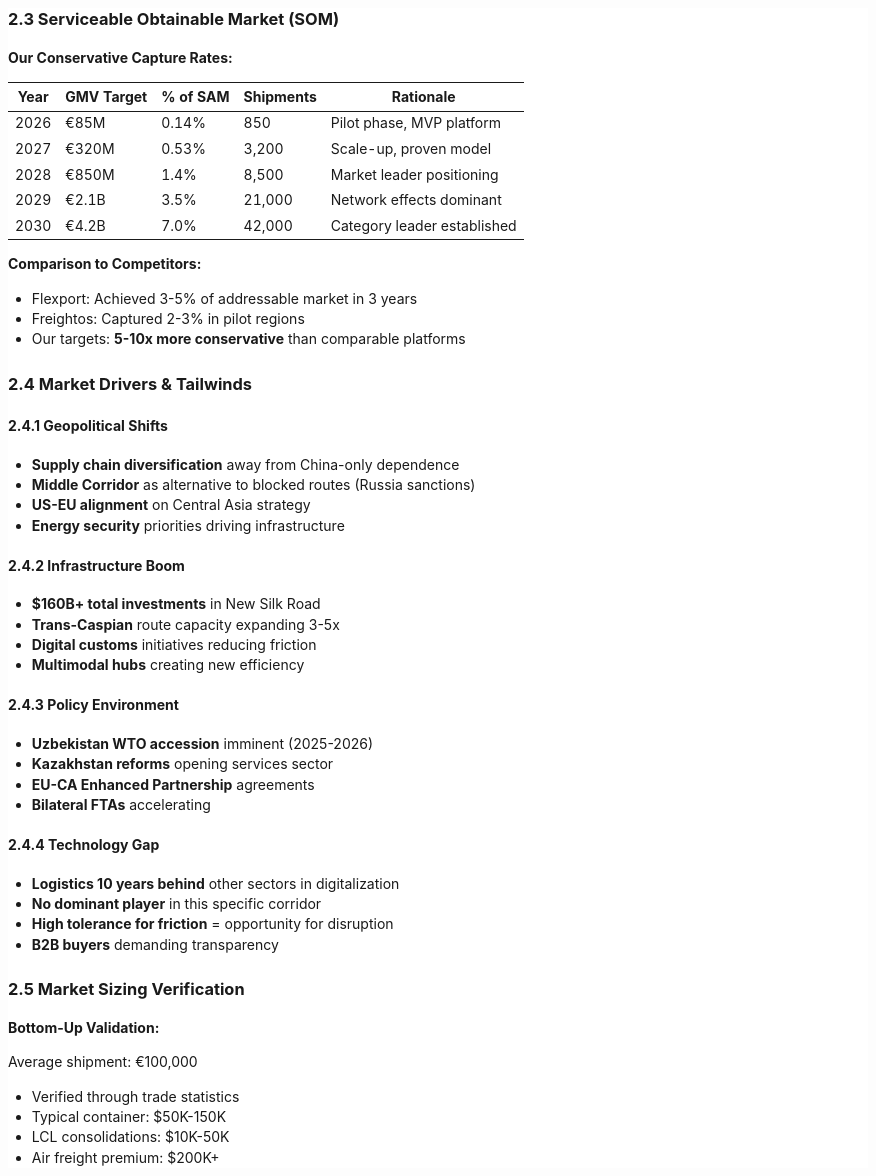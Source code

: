 ### 2.3 Serviceable Obtainable Market (SOM)

**Our Conservative Capture Rates:**

| Year | GMV Target | % of SAM | Shipments | Rationale |
|------|------------|----------|-----------|-----------|
| 2026 | €85M | 0.14% | 850 | Pilot phase, MVP platform |
| 2027 | €320M | 0.53% | 3,200 | Scale-up, proven model |
| 2028 | €850M | 1.4% | 8,500 | Market leader positioning |
| 2029 | €2.1B | 3.5% | 21,000 | Network effects dominant |
| 2030 | €4.2B | 7.0% | 42,000 | Category leader established |

**Comparison to Competitors:**
- Flexport: Achieved 3-5% of addressable market in 3 years
- Freightos: Captured 2-3% in pilot regions
- Our targets: **5-10x more conservative** than comparable platforms

### 2.4 Market Drivers & Tailwinds

#### 2.4.1 Geopolitical Shifts
- **Supply chain diversification** away from China-only dependence
- **Middle Corridor** as alternative to blocked routes (Russia sanctions)
- **US-EU alignment** on Central Asia strategy
- **Energy security** priorities driving infrastructure

#### 2.4.2 Infrastructure Boom
- **$160B+ total investments** in New Silk Road
- **Trans-Caspian** route capacity expanding 3-5x
- **Digital customs** initiatives reducing friction
- **Multimodal hubs** creating new efficiency

#### 2.4.3 Policy Environment
- **Uzbekistan WTO accession** imminent (2025-2026)
- **Kazakhstan reforms** opening services sector
- **EU-CA Enhanced Partnership** agreements
- **Bilateral FTAs** accelerating

#### 2.4.4 Technology Gap
- **Logistics 10 years behind** other sectors in digitalization
- **No dominant player** in this specific corridor
- **High tolerance for friction** = opportunity for disruption
- **B2B buyers** demanding transparency

### 2.5 Market Sizing Verification

**Bottom-Up Validation:**

Average shipment: €100,000
- Verified through trade statistics
- Typical container: $50K-150K
- LCL consolidations: $10K-50K
- Air freight premium: $200K+
